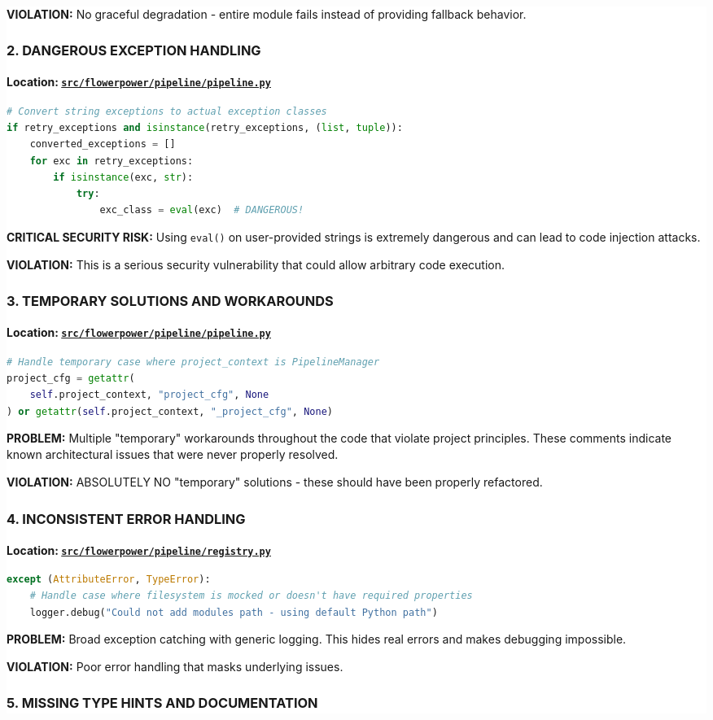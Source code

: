 **VIOLATION:** No graceful degradation - entire module fails instead of providing fallback behavior.

### 2. DANGEROUS EXCEPTION HANDLING

**Location: [`src/flowerpower/pipeline/pipeline.py`](src/flowerpower/pipeline/pipeline.py:158-187)**

```python
# Convert string exceptions to actual exception classes
if retry_exceptions and isinstance(retry_exceptions, (list, tuple)):
    converted_exceptions = []
    for exc in retry_exceptions:
        if isinstance(exc, str):
            try:
                exc_class = eval(exc)  # DANGEROUS!
```

**CRITICAL SECURITY RISK:** Using `eval()` on user-provided strings is extremely dangerous and can lead to code injection attacks.

**VIOLATION:** This is a serious security vulnerability that could allow arbitrary code execution.

### 3. TEMPORARY SOLUTIONS AND WORKAROUNDS

**Location: [`src/flowerpower/pipeline/pipeline.py`](src/flowerpower/pipeline/pipeline.py:351-364)**

```python
# Handle temporary case where project_context is PipelineManager
project_cfg = getattr(
    self.project_context, "project_cfg", None
) or getattr(self.project_context, "_project_cfg", None)
```

**PROBLEM:** Multiple "temporary" workarounds throughout the code that violate project principles. These comments indicate known architectural issues that were never properly resolved.

**VIOLATION:** ABSOLUTELY NO "temporary" solutions - these should have been properly refactored.

### 4. INCONSISTENT ERROR HANDLING

**Location: [`src/flowerpower/pipeline/registry.py`](src/flowerpower/pipeline/registry.py:173-175)**

```python
except (AttributeError, TypeError):
    # Handle case where filesystem is mocked or doesn't have required properties
    logger.debug("Could not add modules path - using default Python path")
```

**PROBLEM:** Broad exception catching with generic logging. This hides real errors and makes debugging impossible.

**VIOLATION:** Poor error handling that masks underlying issues.

### 5. MISSING TYPE HINTS AND DOCUMENTATION
